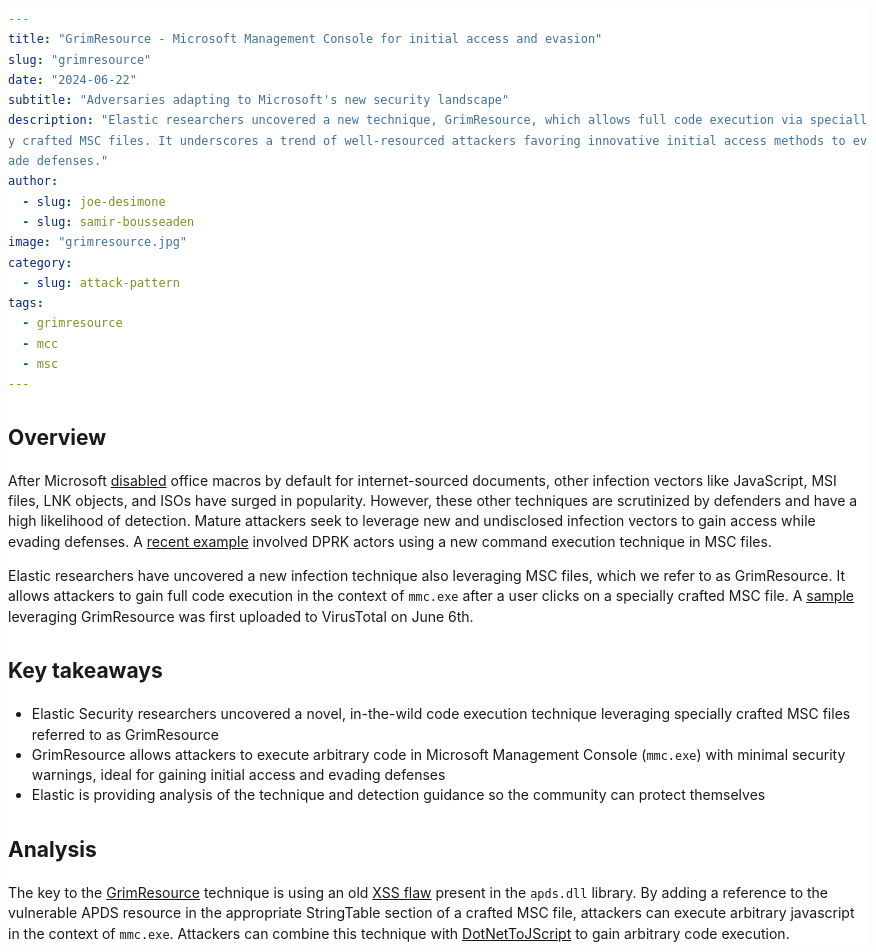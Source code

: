 ```yaml
---
title: "GrimResource - Microsoft Management Console for initial access and evasion"
slug: "grimresource"
date: "2024-06-22"
subtitle: "Adversaries adapting to Microsoft's new security landscape"
description: "Elastic researchers uncovered a new technique, GrimResource, which allows full code execution via specially crafted MSC files. It underscores a trend of well-resourced attackers favoring innovative initial access methods to evade defenses."
author:
  - slug: joe-desimone
  - slug: samir-bousseaden
image: "grimresource.jpg"
category:
  - slug: attack-pattern
tags:
  - grimresource
  - mcc
  - msc
---
```


## Overview

After Microsoft [disabled](https://learn.microsoft.com/en-us/deployoffice/security/internet-macros-blocked) office macros by default for internet-sourced documents, other infection vectors like JavaScript, MSI files, LNK objects, and ISOs have surged in popularity. However, these other techniques are scrutinized by defenders and have a high likelihood of detection. Mature attackers seek to leverage new and undisclosed infection vectors to gain access while evading defenses. A [recent example](https://www.genians.co.kr/blog/threat_intelligence/facebook) involved DPRK actors using a new command execution technique in MSC files.

Elastic researchers have uncovered a new infection technique also leveraging MSC files, which we refer to as GrimResource. It allows attackers to gain full code execution in the context of `mmc.exe` after a user clicks on a specially crafted MSC file. A [sample](https://www.virustotal.com/gui/file/14bcb7196143fd2b800385e9b32cfacd837007b0face71a73b546b53310258bb) leveraging GrimResource was first uploaded to VirusTotal on June 6th.

## Key takeaways

* Elastic Security researchers uncovered a novel, in-the-wild code execution technique leveraging specially crafted MSC files referred to as GrimResource
* GrimResource allows attackers to execute arbitrary code in Microsoft Management Console (`mmc.exe`) with minimal security warnings, ideal for gaining initial access and evading defenses
* Elastic is providing analysis of the technique and detection guidance so the community can protect themselves 

## Analysis

The key to the [GrimResource](https://gist.github.com/joe-desimone/2b0bbee382c9bdfcac53f2349a379fa4) technique is using an old [XSS flaw](https://medium.com/@knownsec404team/from-http-domain-to-res-domain-xss-by-using-ie-adobes-pdf-activex-plugin-ba4f082c8199) present in the `apds.dll` library. By adding a reference to the vulnerable APDS resource in the appropriate StringTable section of a crafted MSC file, attackers can execute arbitrary javascript in the context of `mmc.exe`. Attackers can combine this technique with [DotNetToJScript](https://github.com/tyranid/DotNetToJScript/tree/master) to gain arbitrary code execution.
